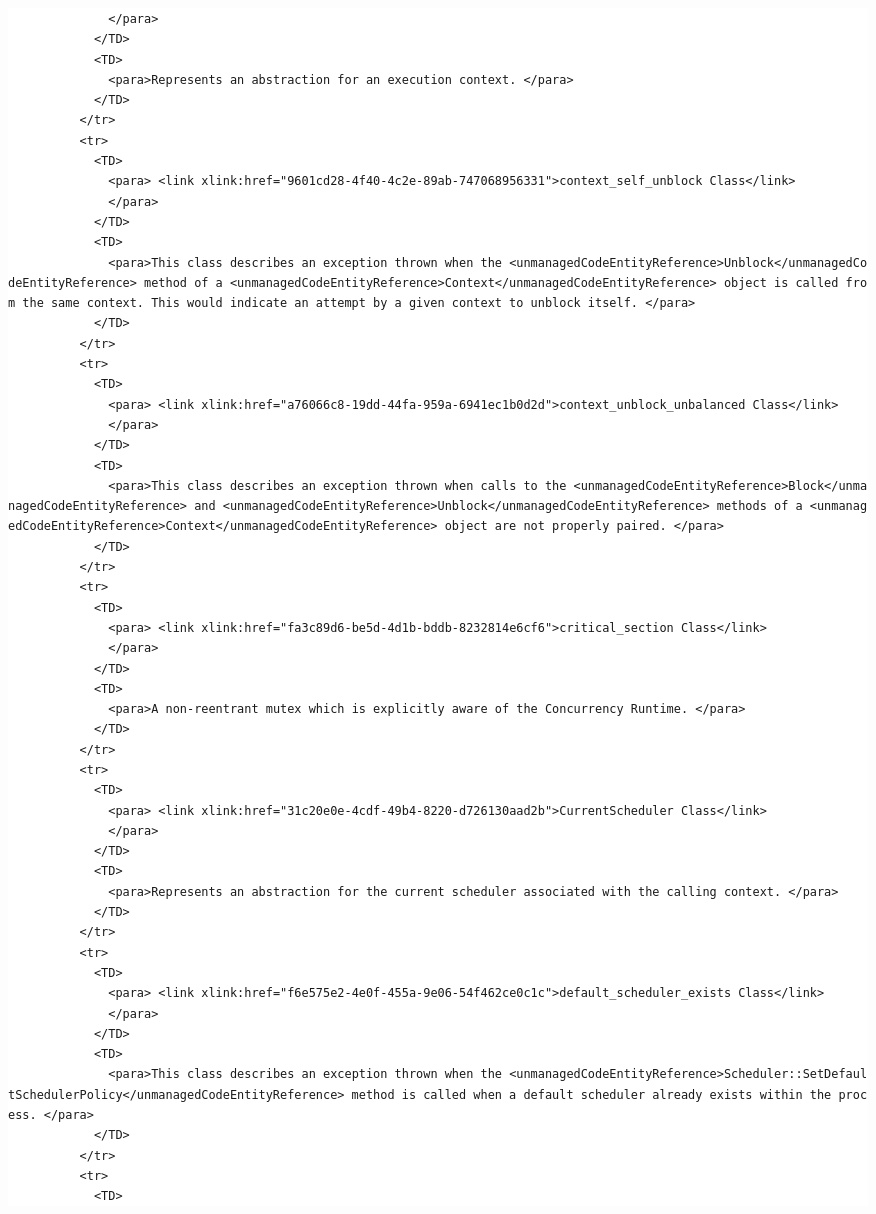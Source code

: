                   </para>
                </TD>
                <TD>
                  <para>Represents an abstraction for an execution context. </para>
                </TD>
              </tr>
              <tr>
                <TD>
                  <para> <link xlink:href="9601cd28-4f40-4c2e-89ab-747068956331">context_self_unblock Class</link>
                  </para>
                </TD>
                <TD>
                  <para>This class describes an exception thrown when the <unmanagedCodeEntityReference>Unblock</unmanagedCodeEntityReference> method of a <unmanagedCodeEntityReference>Context</unmanagedCodeEntityReference> object is called from the same context. This would indicate an attempt by a given context to unblock itself. </para>
                </TD>
              </tr>
              <tr>
                <TD>
                  <para> <link xlink:href="a76066c8-19dd-44fa-959a-6941ec1b0d2d">context_unblock_unbalanced Class</link>
                  </para>
                </TD>
                <TD>
                  <para>This class describes an exception thrown when calls to the <unmanagedCodeEntityReference>Block</unmanagedCodeEntityReference> and <unmanagedCodeEntityReference>Unblock</unmanagedCodeEntityReference> methods of a <unmanagedCodeEntityReference>Context</unmanagedCodeEntityReference> object are not properly paired. </para>
                </TD>
              </tr>
              <tr>
                <TD>
                  <para> <link xlink:href="fa3c89d6-be5d-4d1b-bddb-8232814e6cf6">critical_section Class</link>
                  </para>
                </TD>
                <TD>
                  <para>A non-reentrant mutex which is explicitly aware of the Concurrency Runtime. </para>
                </TD>
              </tr>
              <tr>
                <TD>
                  <para> <link xlink:href="31c20e0e-4cdf-49b4-8220-d726130aad2b">CurrentScheduler Class</link>
                  </para>
                </TD>
                <TD>
                  <para>Represents an abstraction for the current scheduler associated with the calling context. </para>
                </TD>
              </tr>
              <tr>
                <TD>
                  <para> <link xlink:href="f6e575e2-4e0f-455a-9e06-54f462ce0c1c">default_scheduler_exists Class</link>
                  </para>
                </TD>
                <TD>
                  <para>This class describes an exception thrown when the <unmanagedCodeEntityReference>Scheduler::SetDefaultSchedulerPolicy</unmanagedCodeEntityReference> method is called when a default scheduler already exists within the process. </para>
                </TD>
              </tr>
              <tr>
                <TD>